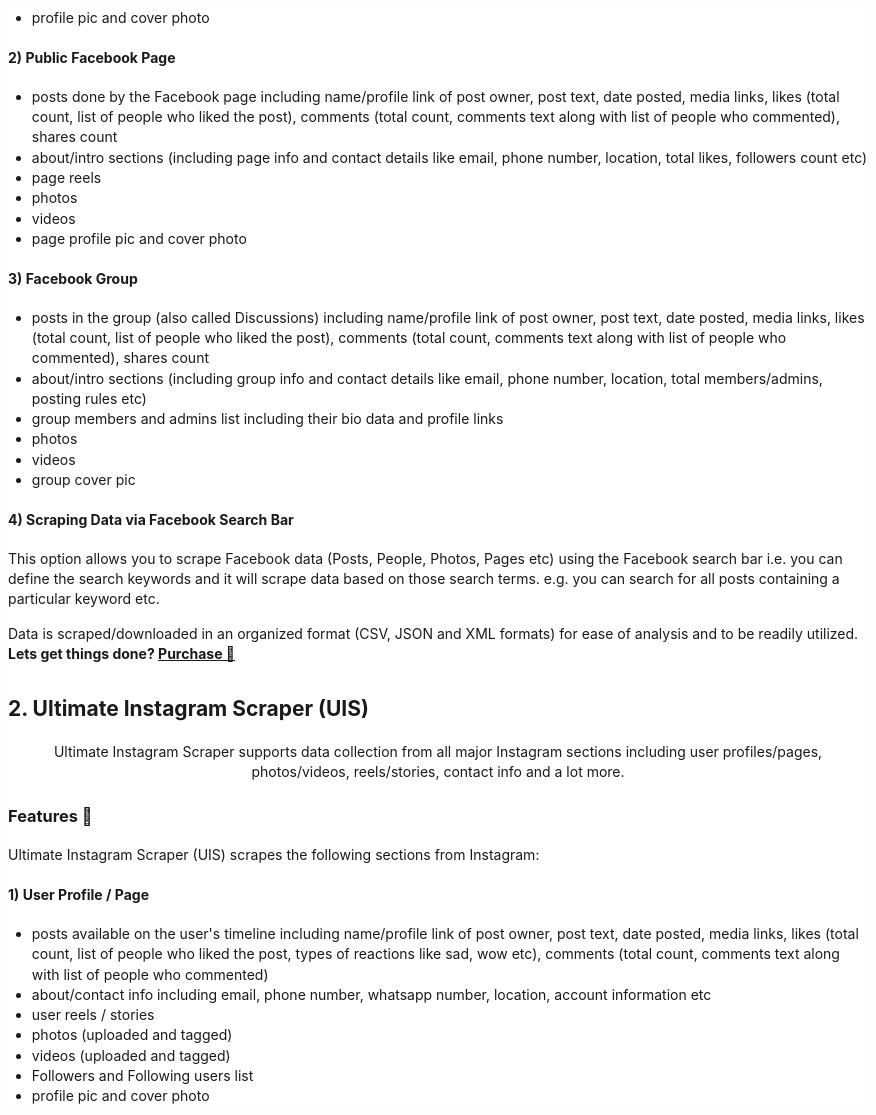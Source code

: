 - profile pic and cover photo

#### 2) Public Facebook Page
- posts done by the Facebook page including name/profile link of post owner, post text, date posted, media links, likes (total count, list of people who liked the post), comments (total count, comments text along with list of people who commented), shares count
- about/intro sections (including page info and contact details like email, phone number, location, total likes, followers count etc)  
- page reels
- photos
- videos
- page profile pic and cover photo

#### 3) Facebook Group
- posts in the group (also called Discussions) including name/profile link of post owner, post text, date posted, media links, likes (total count, list of people who liked the post), comments (total count, comments text along with list of people who commented), shares count
- about/intro sections (including group info and contact details like email, phone number, location, total members/admins, posting rules etc)  
- group members and admins list including their bio data and profile links
- photos
- videos
- group cover pic

#### 4) Scraping Data via Facebook Search Bar
This option allows you to scrape Facebook data (Posts, People, Photos, Pages etc) using the Facebook search bar i.e. you can define the search keywords and it will scrape data based on those search terms. e.g. you can search for all posts containing a particular keyword etc.

Data is scraped/downloaded in an organized format (CSV, JSON and XML formats) for ease of analysis and to be readily utilized. <b>Lets get things done? <a href="#price-">Purchase 🤝</a></b>

<h2>2. Ultimate Instagram Scraper (UIS)</h2>

<p align="center">
Ultimate Instagram Scraper supports data collection from all major Instagram sections including user profiles/pages, photos/videos, reels/stories, contact info and a lot more.
</p>

### Features 🚀

Ultimate Instagram Scraper (UIS) scrapes the following sections from Instagram:

#### 1) User Profile / Page
- posts available on the user's timeline including name/profile link of post owner, post text, date posted, media links, likes (total count, list of people who liked the post, types of reactions like sad, wow etc), comments (total count, comments text along with list of people who commented)
- about/contact info including email, phone number, whatsapp number, location, account information etc  
- user reels / stories
- photos (uploaded and tagged)
- videos (uploaded and tagged)
- Followers and Following users list
- profile pic and cover photo
